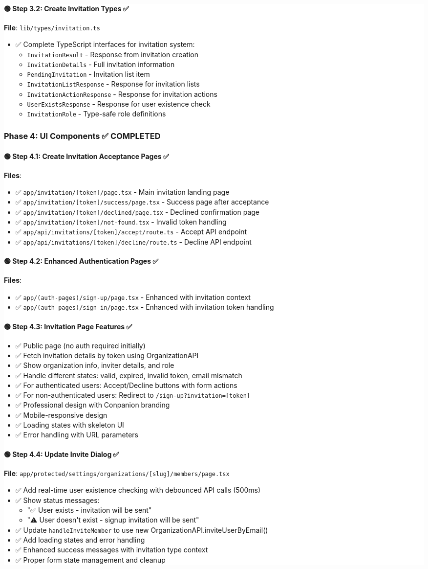 #### 🟢 Step 3.2: Create Invitation Types ✅

**File**: `lib/types/invitation.ts`

- ✅ Complete TypeScript interfaces for invitation system:
  - `InvitationResult` - Response from invitation creation
  - `InvitationDetails` - Full invitation information
  - `PendingInvitation` - Invitation list item
  - `InvitationListResponse` - Response for invitation lists
  - `InvitationActionResponse` - Response for invitation actions
  - `UserExistsResponse` - Response for user existence check
  - `InvitationRole` - Type-safe role definitions

### Phase 4: UI Components ✅ COMPLETED

#### 🟢 Step 4.1: Create Invitation Acceptance Pages ✅

**Files**:

- ✅ `app/invitation/[token]/page.tsx` - Main invitation landing page
- ✅ `app/invitation/[token]/success/page.tsx` - Success page after acceptance
- ✅ `app/invitation/[token]/declined/page.tsx` - Declined confirmation page
- ✅ `app/invitation/[token]/not-found.tsx` - Invalid token handling
- ✅ `app/api/invitations/[token]/accept/route.ts` - Accept API endpoint
- ✅ `app/api/invitations/[token]/decline/route.ts` - Decline API endpoint

#### 🟢 Step 4.2: Enhanced Authentication Pages ✅

**Files**:

- ✅ `app/(auth-pages)/sign-up/page.tsx` - Enhanced with invitation context
- ✅ `app/(auth-pages)/sign-in/page.tsx` - Enhanced with invitation token handling

#### 🟢 Step 4.3: Invitation Page Features ✅

- ✅ Public page (no auth required initially)
- ✅ Fetch invitation details by token using OrganizationAPI
- ✅ Show organization info, inviter details, and role
- ✅ Handle different states: valid, expired, invalid token, email mismatch
- ✅ For authenticated users: Accept/Decline buttons with form actions
- ✅ For non-authenticated users: Redirect to `/sign-up?invitation=[token]`
- ✅ Professional design with Conpanion branding
- ✅ Mobile-responsive design
- ✅ Loading states with skeleton UI
- ✅ Error handling with URL parameters

#### 🟢 Step 4.4: Update Invite Dialog ✅

**File**: `app/protected/settings/organizations/[slug]/members/page.tsx`

- ✅ Add real-time user existence checking with debounced API calls (500ms)
- ✅ Show status messages:
  - "✅ User exists - invitation will be sent"
  - "⚠️ User doesn't exist - signup invitation will be sent"
- ✅ Update `handleInviteMember` to use new OrganizationAPI.inviteUserByEmail()
- ✅ Add loading states and error handling
- ✅ Enhanced success messages with invitation type context
- ✅ Proper form state management and cleanup
